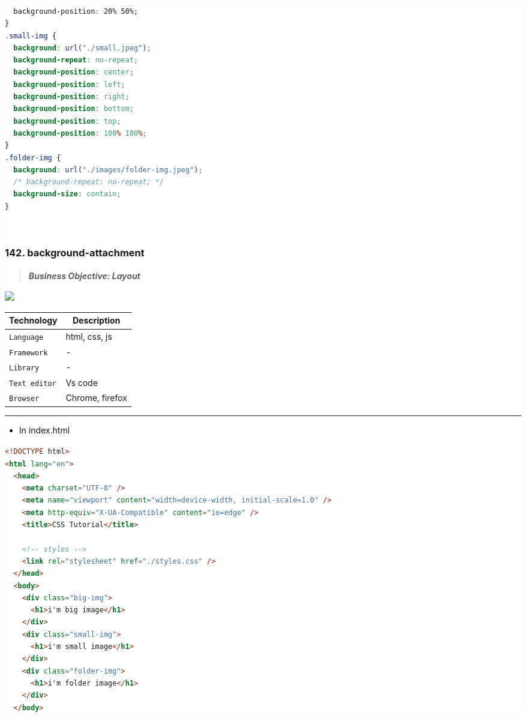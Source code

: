 ```css
  background-position: 20% 50%;
}
.small-img {
  background: url("./small.jpeg");
  background-repeat: no-repeat;
  background-position: center;
  background-position: left;
  background-position: right;
  background-position: bottom;
  background-position: top;
  background-position: 100% 100%;
}
.folder-img {
  background: url("./images/folder-img.jpeg");
  /* background-repeat: no-repeat; */
  background-size: contain;
}
```

<br>

### 142. background-attachment<a id="142"></a>

> **_Business Objective: Layout_**

<img src="notes/app.gif" width="400">

| Technology    | Description     |
| ------------- | --------------- |
| `Language`    | html, css, js   |
| `Framework`   | -               |
| `Library`     | -               |
| `Text editor` | Vs code         |
| `Browser`     | Chrome, firefox |

---

- In index.html

```html
<!DOCTYPE html>
<html lang="en">
  <head>
    <meta charset="UTF-8" />
    <meta name="viewport" content="width=device-width, initial-scale=1.0" />
    <meta http-equiv="X-UA-Compatible" content="ie=edge" />
    <title>CSS Tutorial</title>

    <!-- styles -->
    <link rel="stylesheet" href="./styles.css" />
  </head>
  <body>
    <div class="big-img">
      <h1>i'm big image</h1>
    </div>
    <div class="small-img">
      <h1>i'm small image</h1>
    </div>
    <div class="folder-img">
      <h1>i'm folder image</h1>
    </div>
  </body>
```
